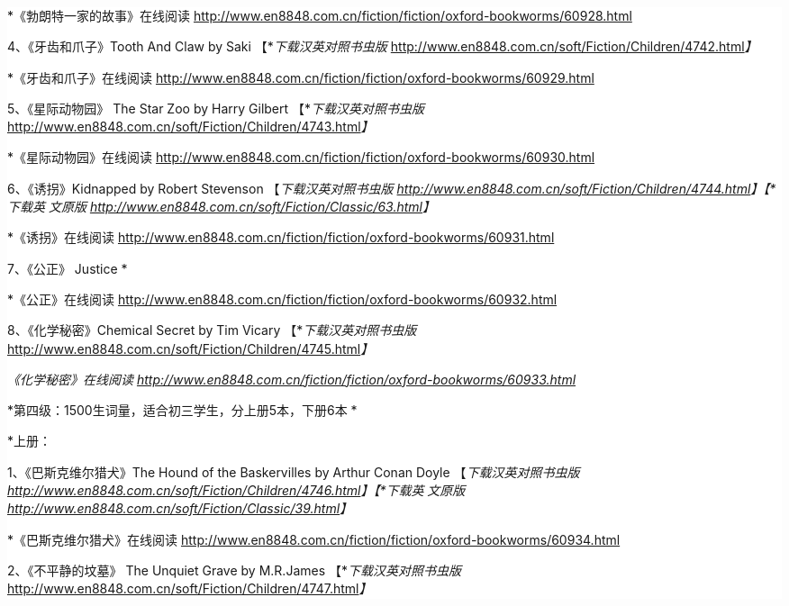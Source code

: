 *《勃朗特一家的故事》在线阅读
<http://www.en8848.com.cn/fiction/fiction/oxford-bookworms/60928.html>

4、《牙齿和爪子》Tooth And Claw by Saki
【**下载汉英对照书虫版*
<http://www.en8848.com.cn/soft/Fiction/Children/4742.html>*】*

*《牙齿和爪子》在线阅读
<http://www.en8848.com.cn/fiction/fiction/oxford-bookworms/60929.html>

5、《星际动物园》 The Star Zoo by Harry Gilbert
【**下载汉英对照书虫版*
<http://www.en8848.com.cn/soft/Fiction/Children/4743.html>*】*

*《星际动物园》在线阅读
<http://www.en8848.com.cn/fiction/fiction/oxford-bookworms/60930.html>

6、《诱拐》Kidnapped by Robert Stevenson
【**下载汉英对照书虫版*
<http://www.en8848.com.cn/soft/Fiction/Children/4744.html>*】【**下载英
文原版* <http://www.en8848.com.cn/soft/Fiction/Classic/63.html>*】*

*《诱拐》在线阅读
<http://www.en8848.com.cn/fiction/fiction/oxford-bookworms/60931.html>

7、《公正》 Justice *

*《公正》在线阅读
<http://www.en8848.com.cn/fiction/fiction/oxford-bookworms/60932.html>

8、《化学秘密》Chemical Secret by Tim Vicary 
【**下载汉英对照书虫版*
<http://www.en8848.com.cn/soft/Fiction/Children/4745.html>*】*

*《化学秘密》在线阅读
<http://www.en8848.com.cn/fiction/fiction/oxford-bookworms/60933.html>*

 

 

 

 

 

*第四级：1500生词量，适合初三学生，分上册5本，下册6本 *

*上册：

1、《巴斯克维尔猎犬》The Hound of the Baskervilles by Arthur Conan Doyle 
【**下载汉英对照书虫版*
<http://www.en8848.com.cn/soft/Fiction/Children/4746.html>*】【**下载英
文原版* <http://www.en8848.com.cn/soft/Fiction/Classic/39.html>*】*

*《巴斯克维尔猎犬》在线阅读
<http://www.en8848.com.cn/fiction/fiction/oxford-bookworms/60934.html>

2、《不平静的坟墓》 The Unquiet Grave by M.R.James
【**下载汉英对照书虫版*
<http://www.en8848.com.cn/soft/Fiction/Children/4747.html>*】*
